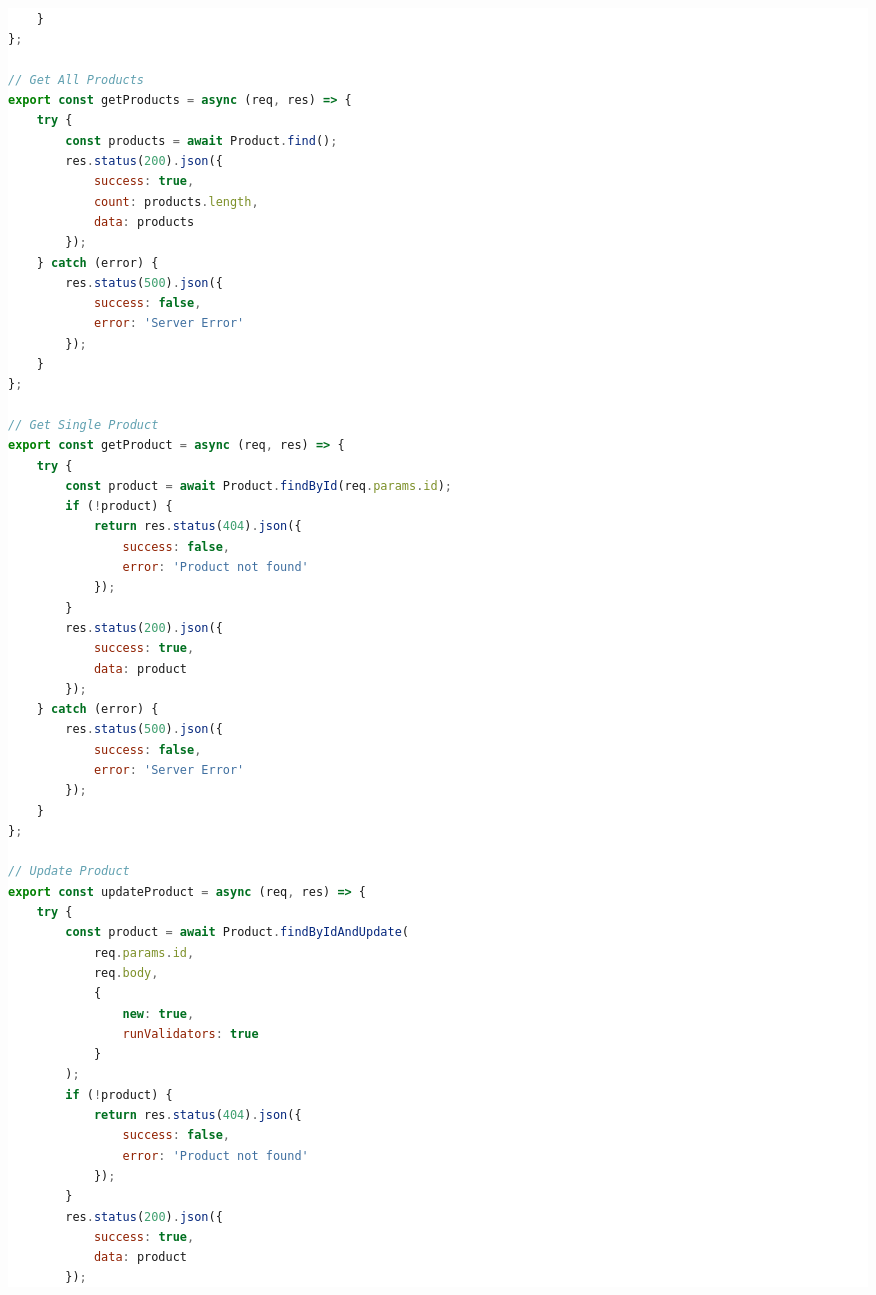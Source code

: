 ```javascript
    }
};

// Get All Products
export const getProducts = async (req, res) => {
    try {
        const products = await Product.find();
        res.status(200).json({
            success: true,
            count: products.length,
            data: products
        });
    } catch (error) {
        res.status(500).json({
            success: false,
            error: 'Server Error'
        });
    }
};

// Get Single Product
export const getProduct = async (req, res) => {
    try {
        const product = await Product.findById(req.params.id);
        if (!product) {
            return res.status(404).json({
                success: false,
                error: 'Product not found'
            });
        }
        res.status(200).json({
            success: true,
            data: product
        });
    } catch (error) {
        res.status(500).json({
            success: false,
            error: 'Server Error'
        });
    }
};

// Update Product
export const updateProduct = async (req, res) => {
    try {
        const product = await Product.findByIdAndUpdate(
            req.params.id,
            req.body,
            {
                new: true,
                runValidators: true
            }
        );
        if (!product) {
            return res.status(404).json({
                success: false,
                error: 'Product not found'
            });
        }
        res.status(200).json({
            success: true,
            data: product
        });
```
